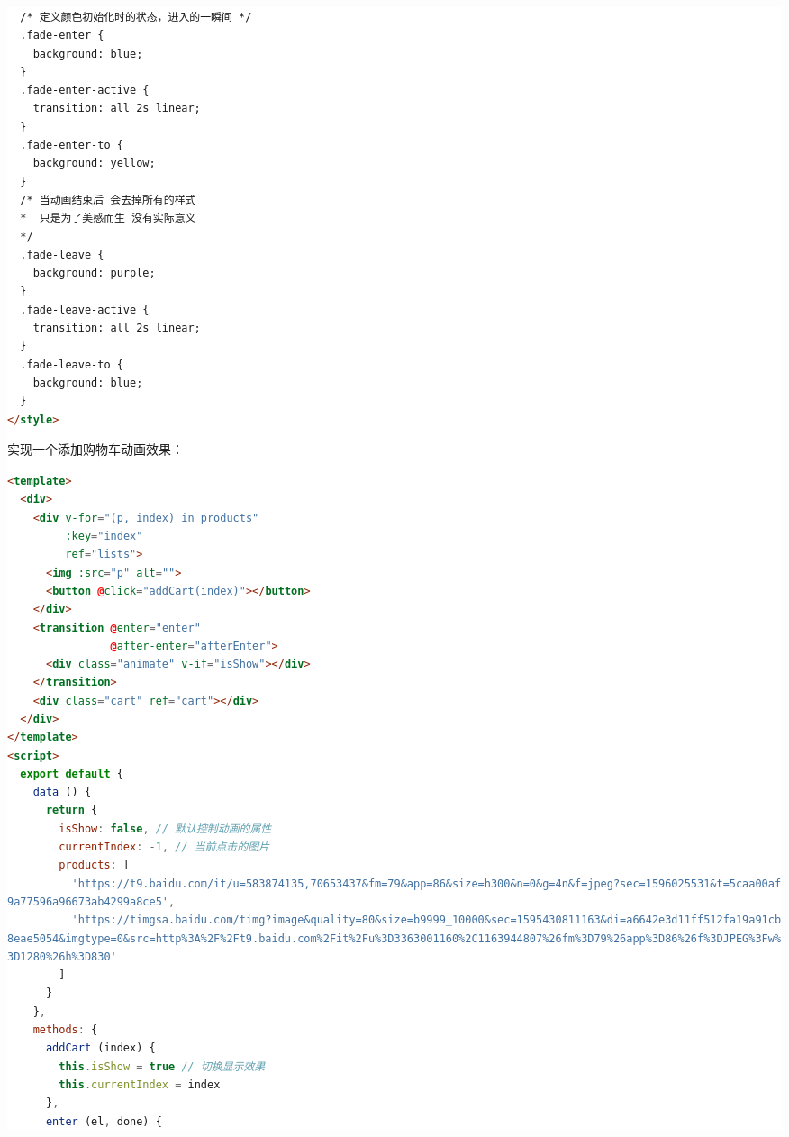 ```html
  /* 定义颜色初始化时的状态，进入的一瞬间 */
  .fade-enter {
    background: blue;
  }
  .fade-enter-active {
    transition: all 2s linear;
  }
  .fade-enter-to {
    background: yellow;
  }
  /* 当动画结束后 会去掉所有的样式
  *  只是为了美感而生 没有实际意义
  */
  .fade-leave {
    background: purple;
  }
  .fade-leave-active {
    transition: all 2s linear;
  }
  .fade-leave-to {
    background: blue;
  }
</style>
```

实现一个添加购物车动画效果：

```html
<template>
  <div>
    <div v-for="(p, index) in products" 
         :key="index" 
         ref="lists">
      <img :src="p" alt="">
      <button @click="addCart(index)"></button>
    </div>
    <transition @enter="enter"
                @after-enter="afterEnter">
      <div class="animate" v-if="isShow"></div>
    </transition>
    <div class="cart" ref="cart"></div>
  </div>
</template>
<script>
  export default {
    data () {
      return {
        isShow: false, // 默认控制动画的属性
        currentIndex: -1, // 当前点击的图片
        products: [
          'https://t9.baidu.com/it/u=583874135,70653437&fm=79&app=86&size=h300&n=0&g=4n&f=jpeg?sec=1596025531&t=5caa00af9a77596a96673ab4299a8ce5',
          'https://timgsa.baidu.com/timg?image&quality=80&size=b9999_10000&sec=1595430811163&di=a6642e3d11ff512fa19a91cb8eae5054&imgtype=0&src=http%3A%2F%2Ft9.baidu.com%2Fit%2Fu%3D3363001160%2C1163944807%26fm%3D79%26app%3D86%26f%3DJPEG%3Fw%3D1280%26h%3D830'
        ]
      }
    },
    methods: {
      addCart (index) {
        this.isShow = true // 切换显示效果
        this.currentIndex = index
      },
      enter (el, done) {
```